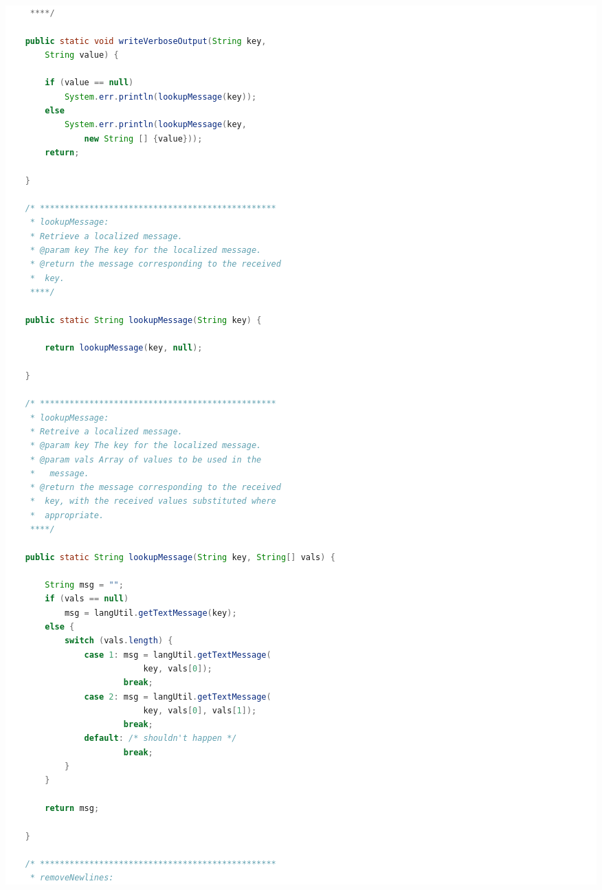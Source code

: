 ```java
	 ****/

	public static void writeVerboseOutput(String key,
		String value) {

		if (value == null)
			System.err.println(lookupMessage(key));
		else
			System.err.println(lookupMessage(key,
				new String [] {value}));
		return;

	}

	/* ************************************************
	 * lookupMessage:
	 * Retrieve a localized message.
	 * @param key The key for the localized message.
	 * @return the message corresponding to the received
	 *  key.
	 ****/

	public static String lookupMessage(String key) {

		return lookupMessage(key, null);

	}

	/* ************************************************
	 * lookupMessage:
	 * Retreive a localized message.
	 * @param key The key for the localized message.
	 * @param vals Array of values to be used in the
	 *   message.
	 * @return the message corresponding to the received
	 *  key, with the received values substituted where
	 *  appropriate.
	 ****/

	public static String lookupMessage(String key, String[] vals) {
	
		String msg = "";
		if (vals == null)
			msg = langUtil.getTextMessage(key);
		else {
			switch (vals.length) {
				case 1: msg = langUtil.getTextMessage(
							key, vals[0]);
						break;
				case 2: msg = langUtil.getTextMessage(
							key, vals[0], vals[1]);
						break;
				default: /* shouldn't happen */
						break;
			}
		}

		return msg;

	}

	/* ************************************************
	 * removeNewlines:
```